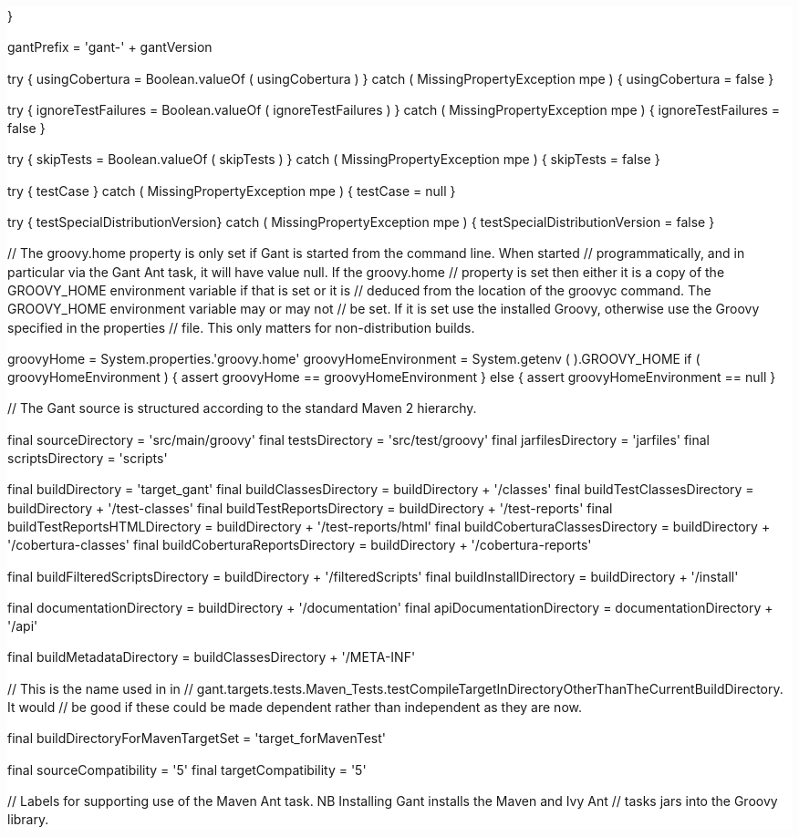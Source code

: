 }

gantPrefix = 'gant-' + gantVersion

try { usingCobertura = Boolean.valueOf ( usingCobertura ) }
catch ( MissingPropertyException mpe ) { usingCobertura = false }

try { ignoreTestFailures = Boolean.valueOf ( ignoreTestFailures ) }
catch ( MissingPropertyException mpe ) { ignoreTestFailures = false }

try { skipTests = Boolean.valueOf ( skipTests ) }
catch ( MissingPropertyException mpe ) { skipTests = false }

try { testCase }
catch ( MissingPropertyException mpe ) { testCase = null }

try { testSpecialDistributionVersion}
catch ( MissingPropertyException mpe ) { testSpecialDistributionVersion = false }

//  The groovy.home property is only set if Gant is started from the command line.  When started
//  programmatically, and in particular via the Gant Ant task, it will have value null.  If the groovy.home
//  property is set then either it is a copy of the GROOVY_HOME environment variable if that is set or it is
//  deduced from the location of the groovyc command.  The GROOVY_HOME environment variable may or may not
//  be set.  If it is set use the installed Groovy, otherwise use the Groovy specified in the properties
//  file.  This only matters for non-distribution builds.

groovyHome = System.properties.'groovy.home'
groovyHomeEnvironment = System.getenv ( ).GROOVY_HOME
if ( groovyHomeEnvironment ) { assert groovyHome == groovyHomeEnvironment }
else { assert groovyHomeEnvironment == null }

//  The Gant source is structured according to the standard Maven 2 hierarchy.

final sourceDirectory = 'src/main/groovy'
final testsDirectory = 'src/test/groovy'
final jarfilesDirectory = 'jarfiles'
final scriptsDirectory = 'scripts'

final buildDirectory = 'target_gant'
final buildClassesDirectory = buildDirectory + '/classes'
final buildTestClassesDirectory = buildDirectory + '/test-classes'
final buildTestReportsDirectory = buildDirectory + '/test-reports'
final buildTestReportsHTMLDirectory = buildDirectory + '/test-reports/html'
final buildCoberturaClassesDirectory = buildDirectory + '/cobertura-classes'
final buildCoberturaReportsDirectory = buildDirectory + '/cobertura-reports'

final buildFilteredScriptsDirectory = buildDirectory + '/filteredScripts'
final buildInstallDirectory = buildDirectory + '/install'

final documentationDirectory = buildDirectory + '/documentation'
final apiDocumentationDirectory = documentationDirectory + '/api'

final buildMetadataDirectory = buildClassesDirectory + '/META-INF'

//  This is the name used in in
//  gant.targets.tests.Maven_Tests.testCompileTargetInDirectoryOtherThanTheCurrentBuildDirectory.  It would
//  be good if these could be made dependent rather than independent as they are now.

final buildDirectoryForMavenTargetSet = 'target_forMavenTest'

final sourceCompatibility = '5'
final targetCompatibility = '5'

//  Labels for supporting use of the Maven Ant task.  NB Installing Gant installs the Maven and Ivy Ant
//  tasks jars into the Groovy library.
